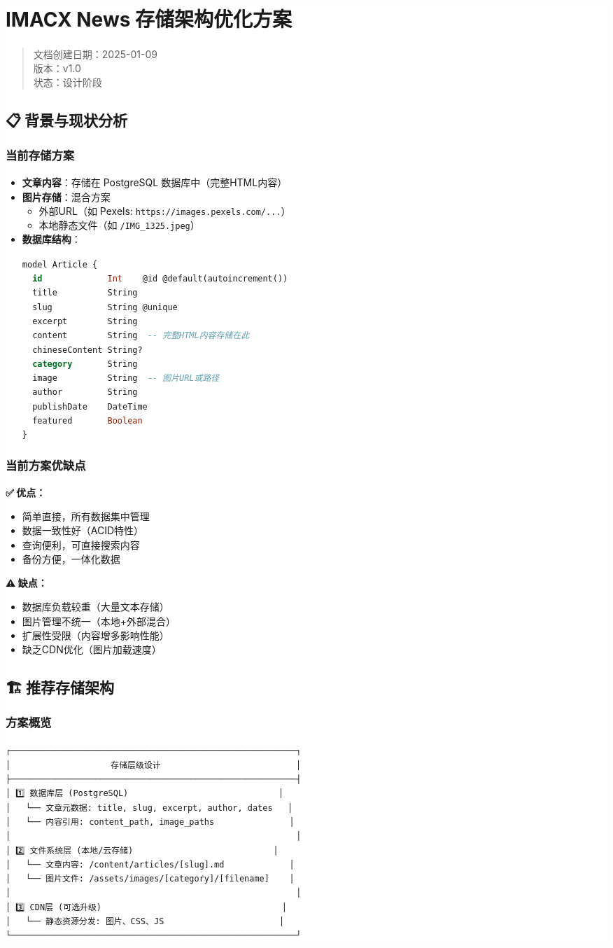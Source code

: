 # IMACX News 存储架构优化方案

> 文档创建日期：2025-01-09  
> 版本：v1.0  
> 状态：设计阶段

## 📋 背景与现状分析

### 当前存储方案
- **文章内容**：存储在 PostgreSQL 数据库中（完整HTML内容）
- **图片存储**：混合方案
  - 外部URL（如 Pexels: `https://images.pexels.com/...`）
  - 本地静态文件（如 `/IMG_1325.jpeg`）
- **数据库结构**：
  ```sql
  model Article {
    id             Int    @id @default(autoincrement())
    title          String
    slug           String @unique
    excerpt        String
    content        String  -- 完整HTML内容存储在此
    chineseContent String?
    category       String
    image          String  -- 图片URL或路径
    author         String
    publishDate    DateTime
    featured       Boolean
  }
  ```

### 当前方案优缺点

**✅ 优点：**
- 简单直接，所有数据集中管理
- 数据一致性好（ACID特性）
- 查询便利，可直接搜索内容
- 备份方便，一体化数据

**⚠️ 缺点：**
- 数据库负载较重（大量文本存储）
- 图片管理不统一（本地+外部混合）
- 扩展性受限（内容增多影响性能）
- 缺乏CDN优化（图片加载速度）

## 🏗️ 推荐存储架构

### 方案概览
```
┌─────────────────────────────────────────────────────────┐
│                    存储层级设计                           │
├─────────────────────────────────────────────────────────┤
│ 1️⃣ 数据库层 (PostgreSQL)                              │
│   └── 文章元数据: title, slug, excerpt, author, dates   │
│   └── 内容引用: content_path, image_paths               │
│                                                         │
│ 2️⃣ 文件系统层 (本地/云存储)                            │
│   └── 文章内容: /content/articles/[slug].md             │
│   └── 图片文件: /assets/images/[category]/[filename]    │
│                                                         │
│ 3️⃣ CDN层 (可选升级)                                    │
│   └── 静态资源分发: 图片、CSS、JS                       │
└─────────────────────────────────────────────────────────┘
```